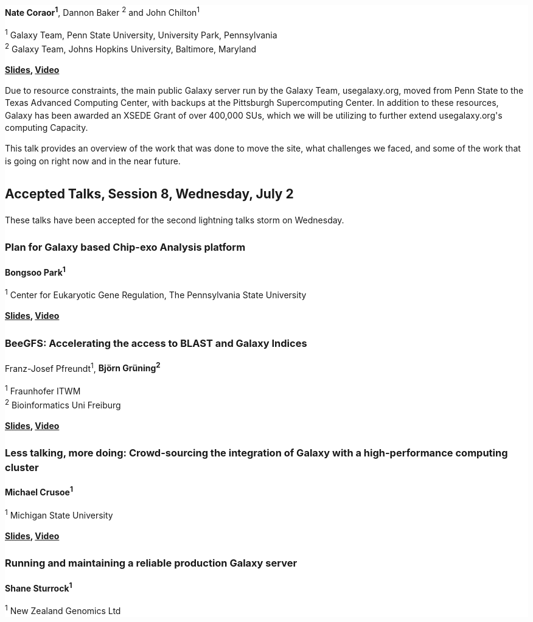 **Nate Coraor<sup>1</sup>**, Dannon Baker <sup>2</sup> and John Chilton<sup>1</sup>

 <sup>1</sup> Galaxy Team, Penn State University, University Park, Pennsylvania<br />
 <sup>2</sup> Galaxy Team, Johns Hopkins University, Baltimore, Maryland

**[Slides](PLACEHOLDER_ATTACHMENT_URL/src/CoraorTravel.pdf), [Video](http://jh.hosted.panopto.com/Panopto/Pages/Viewer.aspx?id=e8720ff3-5d6b-4341-8620-b0dd82600f62)**

Due to resource constraints, the main public Galaxy server run by the Galaxy Team, usegalaxy.org, moved from Penn State to the Texas Advanced Computing Center, with backups at the Pittsburgh Supercomputing Center. In addition to these resources, Galaxy has been awarded an XSEDE Grant of over 400,000 SUs, which we will be utilizing to further extend usegalaxy.org's computing Capacity.

This talk provides an overview of the work that was done to move the site, what challenges we faced, and some of the work that is going on right now and in the near future.

## Accepted Talks, Session 8, Wednesday, July 2

These talks have been accepted for the second lightning talks storm on Wednesday.

### Plan for Galaxy based Chip-exo Analysis platform

**Bongsoo Park<sup>1</sup>**

 <sup>1</sup> Center for Eukaryotic Gene Regulation, The Pennsylvania State University

**[Slides](PLACEHOLDER_ATTACHMENT_URL/src/ParkChip-exo.pdf), [Video](http://jh.hosted.panopto.com/Panopto/Pages/Viewer.aspx?id=b61d8ba7-a5bc-48aa-97f5-e50fad82826a)**

### BeeGFS: Accelerating the access to BLAST and Galaxy Indices

Franz-Josef Pfreundt<sup>1</sup>, **Björn Grüning<sup>2</sup>**

 <sup>1</sup> Fraunhofer ITWM<br /> 
 <sup>2</sup> Bioinformatics Uni Freiburg

**[Slides](PLACEHOLDER_ATTACHMENT_URL/src/GrüningBeeGFS.pdf), [Video](http://jh.hosted.panopto.com/Panopto/Pages/Viewer.aspx?id=393d0dbc-d56a-48ad-8dee-a54cfe145251)**

### Less talking, more doing: Crowd-sourcing the integration of Galaxy with a high-performance computing cluster

**Michael Crusoe<sup>1</sup>**

 <sup>1</sup> Michigan State University 

**[Slides](PLACEHOLDER_ATTACHMENT_URL/src/CrusoeDoing.pdf), [Video](http://jh.hosted.panopto.com/Panopto/Pages/Viewer.aspx?id=d6c9a21d-4b22-41c9-8ab5-d031cdf11ed1)**

### Running and maintaining a reliable production Galaxy server

**Shane Sturrock<sup>1</sup>**

 <sup>1</sup> New Zealand Genomics Ltd
